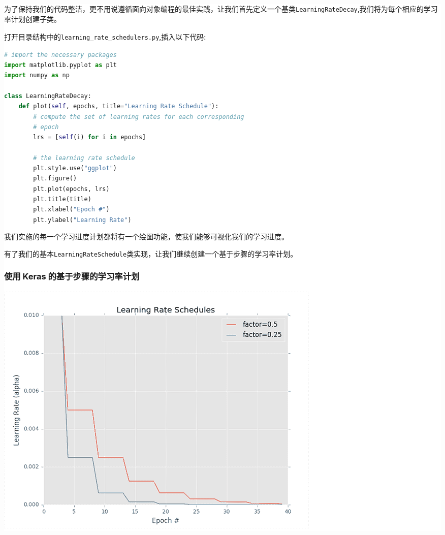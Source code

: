 为了保持我们的代码整洁，更不用说遵循面向对象编程的最佳实践，让我们首先定义一个基类`LearningRateDecay`,我们将为每个相应的学习率计划创建子类。

打开目录结构中的`learning_rate_schedulers.py`,插入以下代码:

```py
# import the necessary packages
import matplotlib.pyplot as plt
import numpy as np

class LearningRateDecay:
	def plot(self, epochs, title="Learning Rate Schedule"):
		# compute the set of learning rates for each corresponding
		# epoch
		lrs = [self(i) for i in epochs]

		# the learning rate schedule
		plt.style.use("ggplot")
		plt.figure()
		plt.plot(epochs, lrs)
		plt.title(title)
		plt.xlabel("Epoch #")
		plt.ylabel("Learning Rate")

```

我们实施的每一个学习进度计划都将有一个绘图功能，使我们能够可视化我们的学习进度。

有了我们的基本`LearningRateSchedule`类实现，让我们继续创建一个基于步骤的学习率计划。

### 使用 Keras 的基于步骤的学习率计划

[![](img/ff616b9658a5c9f34c580811608978d5.png)](https://pyimagesearch.com/wp-content/uploads/2019/07/keras_learning_rates_drop_scheduling.png)
